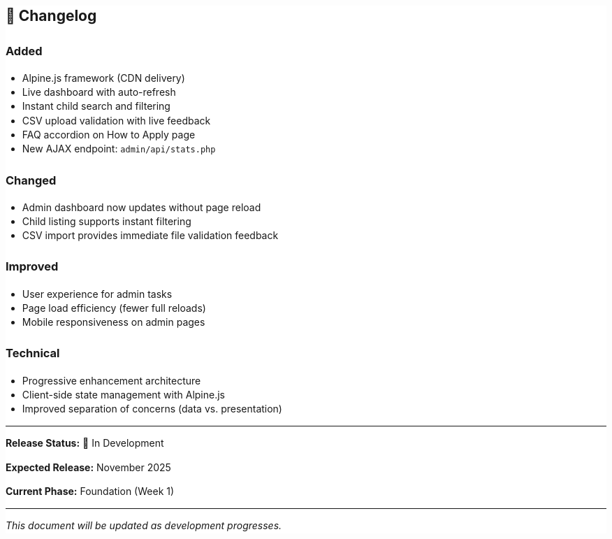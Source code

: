 
## 📝 Changelog

### Added
- Alpine.js framework (CDN delivery)
- Live dashboard with auto-refresh
- Instant child search and filtering
- CSV upload validation with live feedback
- FAQ accordion on How to Apply page
- New AJAX endpoint: `admin/api/stats.php`

### Changed
- Admin dashboard now updates without page reload
- Child listing supports instant filtering
- CSV import provides immediate file validation feedback

### Improved
- User experience for admin tasks
- Page load efficiency (fewer full reloads)
- Mobile responsiveness on admin pages

### Technical
- Progressive enhancement architecture
- Client-side state management with Alpine.js
- Improved separation of concerns (data vs. presentation)

---

**Release Status:** 🚧 In Development

**Expected Release:** November 2025

**Current Phase:** Foundation (Week 1)

---

_This document will be updated as development progresses._
